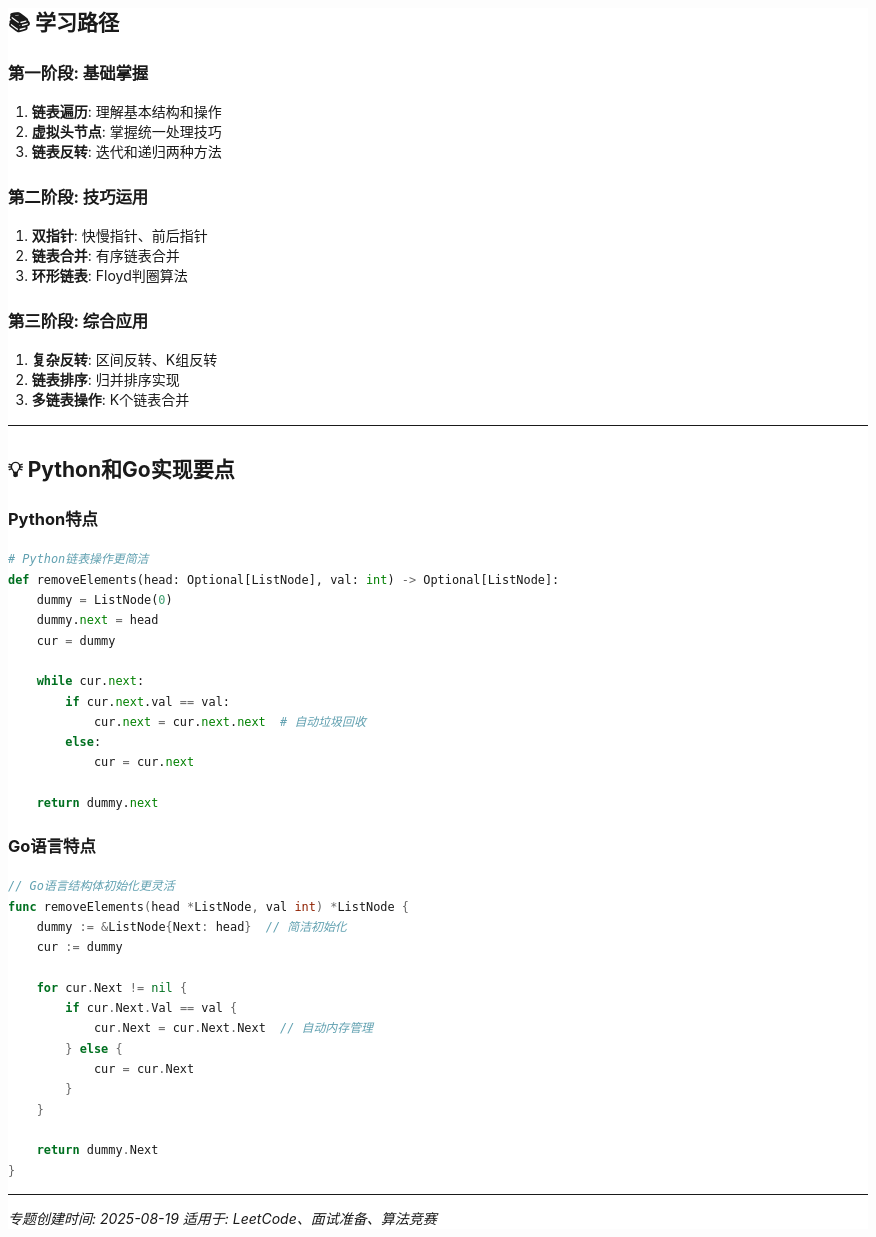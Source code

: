 ## 📚 学习路径

### 第一阶段: 基础掌握
1. **链表遍历**: 理解基本结构和操作
2. **虚拟头节点**: 掌握统一处理技巧
3. **链表反转**: 迭代和递归两种方法

### 第二阶段: 技巧运用
1. **双指针**: 快慢指针、前后指针
2. **链表合并**: 有序链表合并
3. **环形链表**: Floyd判圈算法

### 第三阶段: 综合应用
1. **复杂反转**: 区间反转、K组反转
2. **链表排序**: 归并排序实现
3. **多链表操作**: K个链表合并

---

## 💡 Python和Go实现要点

### Python特点
```python
# Python链表操作更简洁
def removeElements(head: Optional[ListNode], val: int) -> Optional[ListNode]:
    dummy = ListNode(0)
    dummy.next = head
    cur = dummy
    
    while cur.next:
        if cur.next.val == val:
            cur.next = cur.next.next  # 自动垃圾回收
        else:
            cur = cur.next
    
    return dummy.next
```

### Go语言特点
```go
// Go语言结构体初始化更灵活
func removeElements(head *ListNode, val int) *ListNode {
    dummy := &ListNode{Next: head}  // 简洁初始化
    cur := dummy
    
    for cur.Next != nil {
        if cur.Next.Val == val {
            cur.Next = cur.Next.Next  // 自动内存管理
        } else {
            cur = cur.Next
        }
    }
    
    return dummy.Next
}
```

---

*专题创建时间: 2025-08-19*
*适用于: LeetCode、面试准备、算法竞赛*
